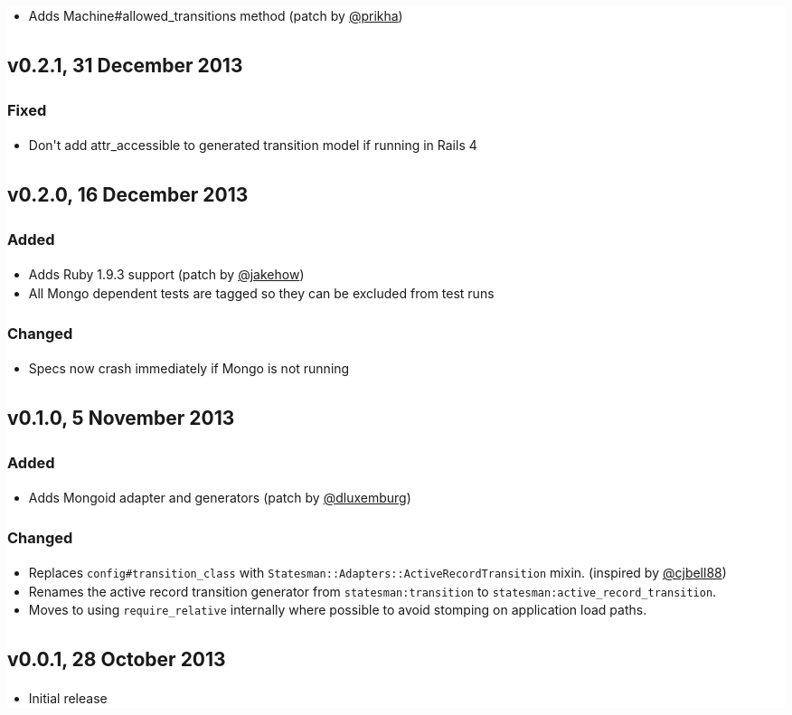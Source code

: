 - Adds Machine#allowed_transitions method (patch by [@prikha](https://github.com/prikha))

## v0.2.1, 31 December 2013

### Fixed

- Don't add attr_accessible to generated transition model if running in Rails 4

## v0.2.0, 16 December 2013

### Added

- Adds Ruby 1.9.3 support (patch by [@jakehow](https://github.com/jakehow))
- All Mongo dependent tests are tagged so they can be excluded from test runs

### Changed

- Specs now crash immediately if Mongo is not running

## v0.1.0, 5 November 2013

### Added

- Adds Mongoid adapter and generators (patch by [@dluxemburg](https://github.com/dluxemburg))

### Changed

- Replaces `config#transition_class` with `Statesman::Adapters::ActiveRecordTransition` mixin. (inspired by [@cjbell88](https://github.com/cjbell88))
- Renames the active record transition generator from `statesman:transition` to `statesman:active_record_transition`.
- Moves to using `require_relative` internally where possible to avoid stomping on application load paths.

## v0.0.1, 28 October 2013

- Initial release
